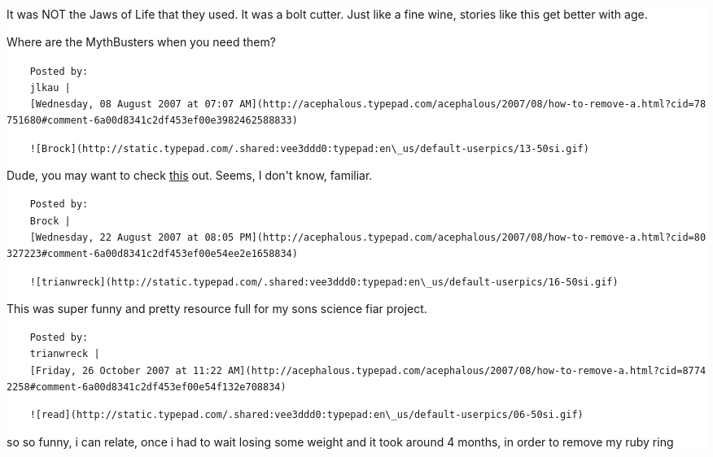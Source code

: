 It was NOT the Jaws of Life that they used. It was a bolt cutter. Just like a fine wine, stories like this get better with age.   

Where are the MythBusters when you need them? 

	

		Posted by:
		jlkau |
		[Wednesday, 08 August 2007 at 07:07 AM](http://acephalous.typepad.com/acephalous/2007/08/how-to-remove-a.html?cid=78751680#comment-6a00d8341c2df453ef00e3982462588833)

[]()

	

		![Brock](http://static.typepad.com/.shared:vee3ddd0:typepad:en\_us/default-userpics/13-50si.gif)
	

	

		

Dude, you may want to check [this](http://blog.myspace.com/index.cfm?fuseaction=blog.view&friendID=138423500&blogID=301819732&indicate=1) out. Seems, I don't know, familiar.

	

		Posted by:
		Brock |
		[Wednesday, 22 August 2007 at 08:05 PM](http://acephalous.typepad.com/acephalous/2007/08/how-to-remove-a.html?cid=80327223#comment-6a00d8341c2df453ef00e54ee2e1658834)

[]()

	

		![trianwreck](http://static.typepad.com/.shared:vee3ddd0:typepad:en\_us/default-userpics/16-50si.gif)
	

	

		

This was super funny and pretty resource full for my sons science fiar project.

	

		Posted by:
		trianwreck |
		[Friday, 26 October 2007 at 11:22 AM](http://acephalous.typepad.com/acephalous/2007/08/how-to-remove-a.html?cid=87742258#comment-6a00d8341c2df453ef00e54f132e708834)

[]()

	

		![read](http://static.typepad.com/.shared:vee3ddd0:typepad:en\_us/default-userpics/06-50si.gif)
	

	

		

so so funny, i can relate, once i had to wait losing some weight and it took around 4 months, in order to remove my ruby ring

	